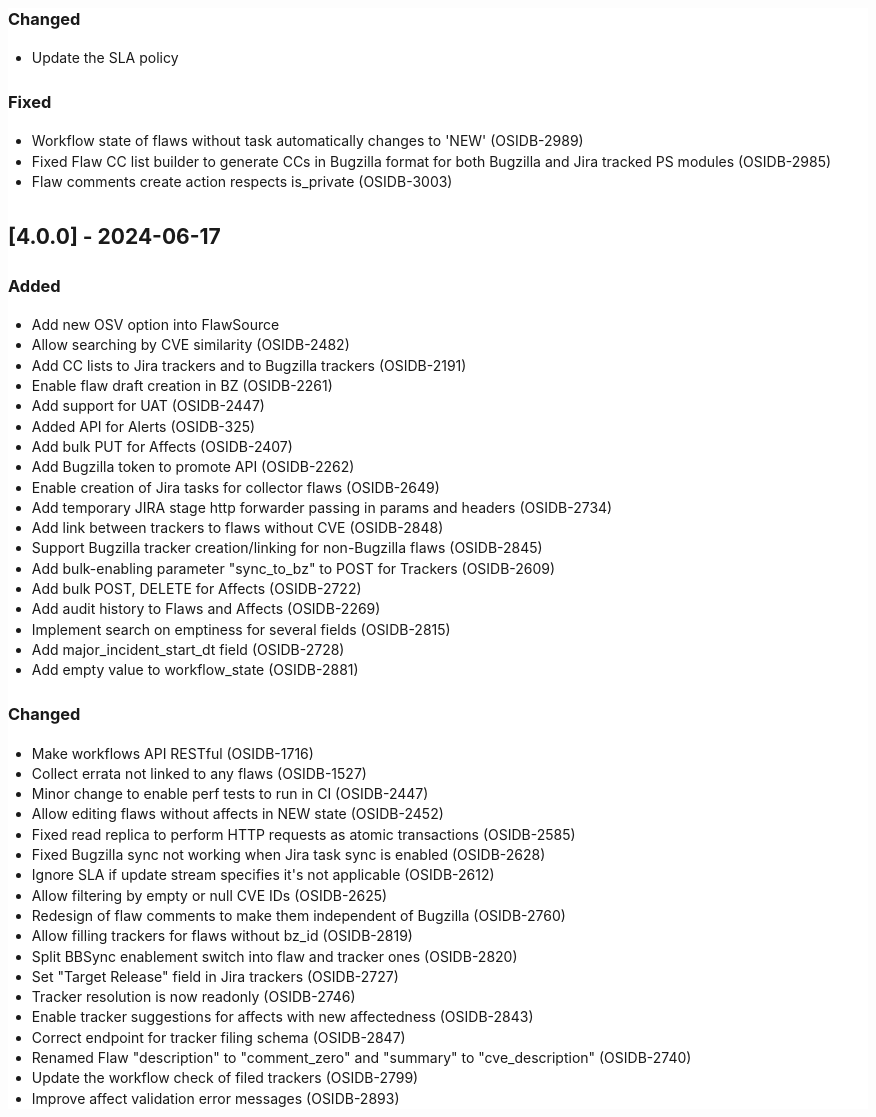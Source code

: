 ### Changed
- Update the SLA policy

### Fixed
- Workflow state of flaws without task automatically changes to 'NEW' (OSIDB-2989)
- Fixed Flaw CC list builder to generate CCs in Bugzilla format
  for both Bugzilla and Jira tracked PS modules (OSIDB-2985)
- Flaw comments create action respects is_private (OSIDB-3003)

## [4.0.0] - 2024-06-17
### Added
- Add new OSV option into FlawSource
- Allow searching by CVE similarity (OSIDB-2482)
- Add CC lists to Jira trackers and to Bugzilla trackers (OSIDB-2191)
- Enable flaw draft creation in BZ (OSIDB-2261)
- Add support for UAT (OSIDB-2447)
- Added API for Alerts (OSIDB-325)
- Add bulk PUT for Affects (OSIDB-2407)
- Add Bugzilla token to promote API (OSIDB-2262)
- Enable creation of Jira tasks for collector flaws (OSIDB-2649)
- Add temporary JIRA stage http forwarder passing in params and headers (OSIDB-2734)
- Add link between trackers to flaws without CVE (OSIDB-2848)
- Support Bugzilla tracker creation/linking for non-Bugzilla flaws (OSIDB-2845)
- Add bulk-enabling parameter "sync_to_bz" to POST for Trackers (OSIDB-2609)
- Add bulk POST, DELETE for Affects (OSIDB-2722)
- Add audit history to Flaws and Affects (OSIDB-2269)
- Implement search on emptiness for several fields (OSIDB-2815)
- Add major_incident_start_dt field (OSIDB-2728)
- Add empty value to workflow_state (OSIDB-2881)

### Changed
- Make workflows API RESTful (OSIDB-1716)
- Collect errata not linked to any flaws (OSIDB-1527)
- Minor change to enable perf tests to run in CI (OSIDB-2447)
- Allow editing flaws without affects in NEW state (OSIDB-2452)
- Fixed read replica to perform HTTP requests as atomic transactions (OSIDB-2585)
- Fixed Bugzilla sync not working when Jira task sync is enabled (OSIDB-2628)
- Ignore SLA if update stream specifies it's not applicable (OSIDB-2612)
- Allow filtering by empty or null CVE IDs (OSIDB-2625)
- Redesign of flaw comments to make them independent of Bugzilla (OSIDB-2760)
- Allow filling trackers for flaws without bz_id (OSIDB-2819)
- Split BBSync enablement switch into flaw and tracker ones (OSIDB-2820)
- Set "Target Release" field in Jira trackers (OSIDB-2727)
- Tracker resolution is now readonly (OSIDB-2746)
- Enable tracker suggestions for affects with new affectedness (OSIDB-2843)
- Correct endpoint for tracker filing schema (OSIDB-2847)
- Renamed Flaw "description" to "comment_zero" and "summary" to "cve_description" (OSIDB-2740)
- Update the workflow check of filed trackers (OSIDB-2799)
- Improve affect validation error messages (OSIDB-2893)
